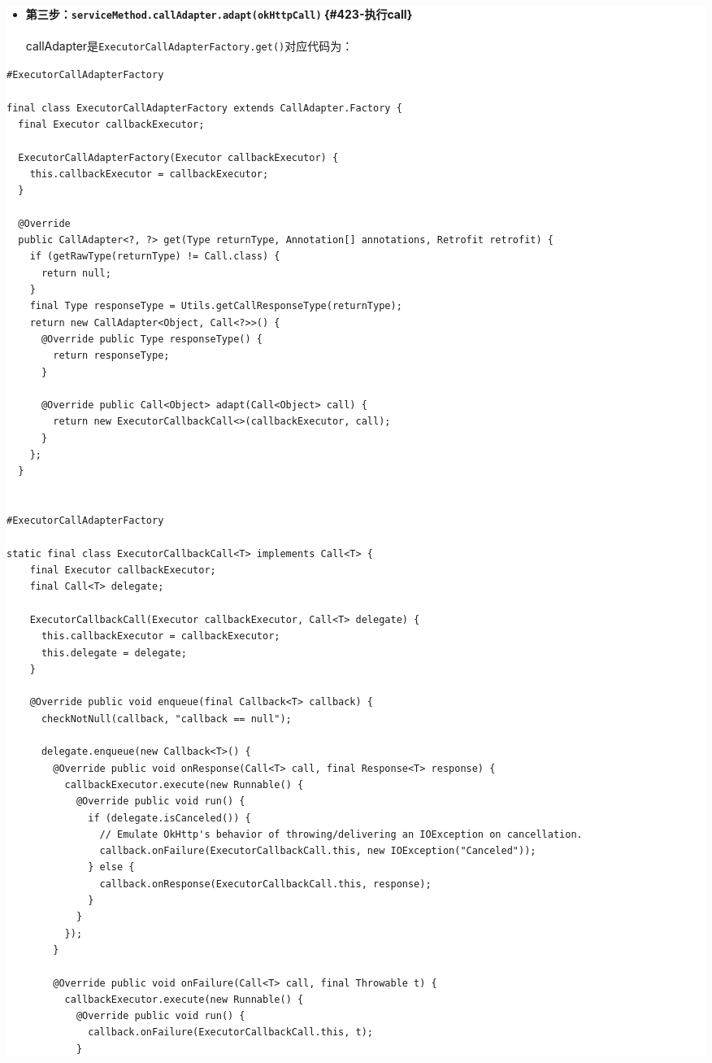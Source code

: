 * #### 第三步：`serviceMethod.callAdapter.adapt(okHttpCall)` {#423-执行call}

  callAdapter是`ExecutorCallAdapterFactory.get()`对应代码为：

```
#ExecutorCallAdapterFactory

final class ExecutorCallAdapterFactory extends CallAdapter.Factory {
  final Executor callbackExecutor;

  ExecutorCallAdapterFactory(Executor callbackExecutor) {
    this.callbackExecutor = callbackExecutor;
  }

  @Override
  public CallAdapter<?, ?> get(Type returnType, Annotation[] annotations, Retrofit retrofit) {
    if (getRawType(returnType) != Call.class) {
      return null;
    }
    final Type responseType = Utils.getCallResponseType(returnType);
    return new CallAdapter<Object, Call<?>>() {
      @Override public Type responseType() {
        return responseType;
      }

      @Override public Call<Object> adapt(Call<Object> call) {
        return new ExecutorCallbackCall<>(callbackExecutor, call);
      }
    };
  }


#ExecutorCallAdapterFactory

static final class ExecutorCallbackCall<T> implements Call<T> {
    final Executor callbackExecutor;
    final Call<T> delegate;

    ExecutorCallbackCall(Executor callbackExecutor, Call<T> delegate) {
      this.callbackExecutor = callbackExecutor;
      this.delegate = delegate;
    }

    @Override public void enqueue(final Callback<T> callback) {
      checkNotNull(callback, "callback == null");

      delegate.enqueue(new Callback<T>() {
        @Override public void onResponse(Call<T> call, final Response<T> response) {
          callbackExecutor.execute(new Runnable() {
            @Override public void run() {
              if (delegate.isCanceled()) {
                // Emulate OkHttp's behavior of throwing/delivering an IOException on cancellation.
                callback.onFailure(ExecutorCallbackCall.this, new IOException("Canceled"));
              } else {
                callback.onResponse(ExecutorCallbackCall.this, response);
              }
            }
          });
        }

        @Override public void onFailure(Call<T> call, final Throwable t) {
          callbackExecutor.execute(new Runnable() {
            @Override public void run() {
              callback.onFailure(ExecutorCallbackCall.this, t);
            }
```